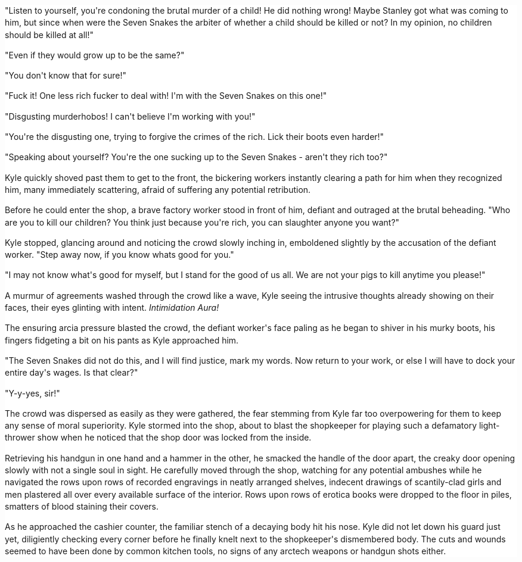 "Listen to yourself, you're condoning the brutal murder of a child! He did nothing wrong! Maybe Stanley got what was coming to him, but since when were the Seven Snakes the arbiter of whether a child should be killed or not? In my opinion, no children should be killed at all!"

"Even if they would grow up to be the same?"

"You don't know that for sure!"

"Fuck it! One less rich fucker to deal with! I'm with the Seven Snakes on this one!"

"Disgusting murderhobos! I can't believe I'm working with you!"

"You're the disgusting one, trying to forgive the crimes of the rich. Lick their boots even harder!"

"Speaking about yourself? You're the one sucking up to the Seven Snakes - aren't they rich too?"

Kyle quickly shoved past them to get to the front, the bickering workers instantly clearing a path for him when they recognized him, many immediately scattering, afraid of suffering any potential retribution. 

Before he could enter the shop, a brave factory worker stood in front of him, defiant and outraged at the brutal beheading. "Who are you to kill our children? You think just because you're rich, you can slaughter anyone you want?"

Kyle stopped, glancing around and noticing the crowd slowly inching in, emboldened slightly by the accusation of the defiant worker. "Step away now, if you know whats good for you."

"I may not know what's good for myself, but I stand for the good of us all. We are not your pigs to kill anytime you please!"

A murmur of agreements washed through the crowd like a wave, Kyle seeing the intrusive thoughts already showing on their faces, their eyes glinting with intent. *Intimidation Aura!*

The ensuring arcia pressure blasted the crowd, the defiant worker's face paling as he began to shiver in his murky boots, his fingers fidgeting a bit on his pants as Kyle approached him. 

"The Seven Snakes did not do this, and I will find justice, mark my words. Now return to your work, or else I will have to dock your entire day's wages. Is that clear?"

"Y-y-yes, sir!"

The crowd was dispersed as easily as they were gathered, the fear stemming from Kyle far too overpowering for them to keep any sense of moral superiority. Kyle stormed into the shop, about to blast the shopkeeper for playing such a defamatory light-thrower show when he noticed that the shop door was locked from the inside. 

Retrieving his handgun in one hand and a hammer in the other, he smacked the handle of the door apart, the creaky door opening slowly with not a single soul in sight. He carefully moved through the shop, watching for any potential ambushes while he navigated the rows upon rows of recorded engravings in neatly arranged shelves, indecent drawings of scantily-clad girls and men plastered all over every available surface of the interior. Rows upon rows of erotica books were dropped to the floor in piles, smatters of blood staining their covers. 

As he approached the cashier counter, the familiar stench of a decaying body hit his nose. Kyle did not let down his guard just yet, diligiently checking every corner before he finally knelt next to the shopkeeper's dismembered body. The cuts and wounds seemed to have been done by common kitchen tools, no signs of any arctech weapons or handgun shots either. 
